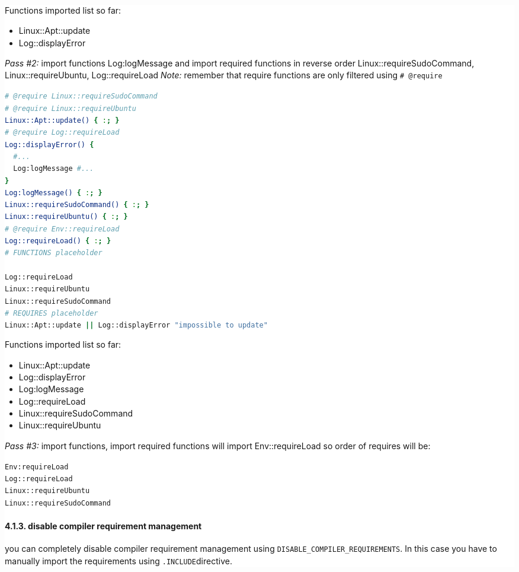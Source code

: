 Functions imported list so far:

- Linux::Apt::update
- Log::displayError

_Pass #2:_ import functions Log:logMessage and import required functions in
reverse order Linux::requireSudoCommand, Linux::requireUbuntu, Log::requireLoad
_Note:_ remember that require functions are only filtered using `# @require`

```bash
# @require Linux::requireSudoCommand
# @require Linux::requireUbuntu
Linux::Apt::update() { :; }
# @require Log::requireLoad
Log::displayError() {
  #...
  Log:logMessage #...
}
Log:logMessage() { :; }
Linux::requireSudoCommand() { :; }
Linux::requireUbuntu() { :; }
# @require Env::requireLoad
Log::requireLoad() { :; }
# FUNCTIONS placeholder

Log::requireLoad
Linux::requireUbuntu
Linux::requireSudoCommand
# REQUIRES placeholder
Linux::Apt::update || Log::displayError "impossible to update"
```

Functions imported list so far:

- Linux::Apt::update
- Log::displayError
- Log:logMessage
- Log::requireLoad
- Linux::requireSudoCommand
- Linux::requireUbuntu

_Pass #3:_ import functions, import required functions will import
Env::requireLoad so order of requires will be:

```bash
Env:requireLoad
Log::requireLoad
Linux::requireUbuntu
Linux::requireSudoCommand
```

#### 4.1.3. disable compiler requirement management

you can completely disable compiler requirement management using
`DISABLE_COMPILER_REQUIREMENTS`. In this case you have to manually import the
requirements using `.INCLUDE`directive.
